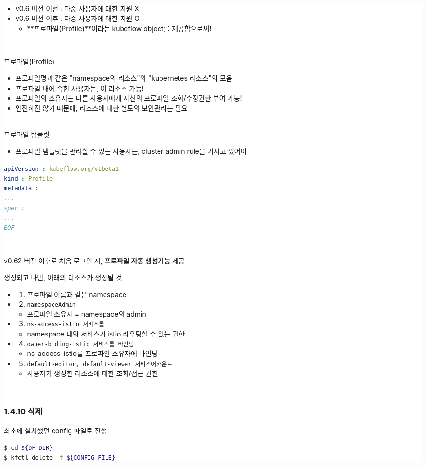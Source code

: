 - v0.6 버전 이전 : 다중 사용자에 대한 지원 X
- v0.6 버전 이후 : 다중 사용자에 대한 지원 O
  - **프로파일(Profile)**이라는 kubeflow object를 제공함으로써!

<br>

프로파일(Profile)

- 프로파일명과 같은 "namespace의 리소스"와 "kubernetes 리소스"의 모음
- 프로파일 내에 속한 사용자는, 이 리소스 가능!
- 프로파일의 소유자는 다른 사용자에게 자신의 프로파일 조회/수정권한 부여 가능!
- 안전하진 않기 때문에, 리소스에 대한 별도의 보안관리는 필요

<br>
프로파일 탬플릿

- 프로파일 탬플릿을 관리할 수 있는 사용자는, cluster admin rule을 가지고 있어야

```yaml
apiVersion : kubeflow.org/v1beta1
kind : Profile
metadata :
...
spec : 
...
EOF
```

<br>

v0.62 버전 이후로 처음 로그인 시, **프로파일 자동 생성기능** 제공

생성되고 나면, 아래의 리소스가 생성될 것

- 1) 프로파일 이름과 같은 namespace
- 2) `namespaceAdmin`
  - 프로파일 소유자 = namespace의 admin
- 3) `ns-access-istio 서비스롤`
  - namespace 내의 서비스가 istio 라우팅할 수 있는 권한
- 4) `owner-biding-istio 서비스롤 바인딩`
  - ns-access-istio를 프로파일 소유자에 바인딩
- 5) `default-editor, default-viewer 서비스어카운트`
  - 사용자가 생성한 리소스에 대한 조회/접근 권한

<br>

### 1.4.10 삭제

최초에 설치했던 config 파일로 진행

```bash
$ cd ${DF_DIR}
$ kfctl delete -f ${CONFIG_FILE}
```

